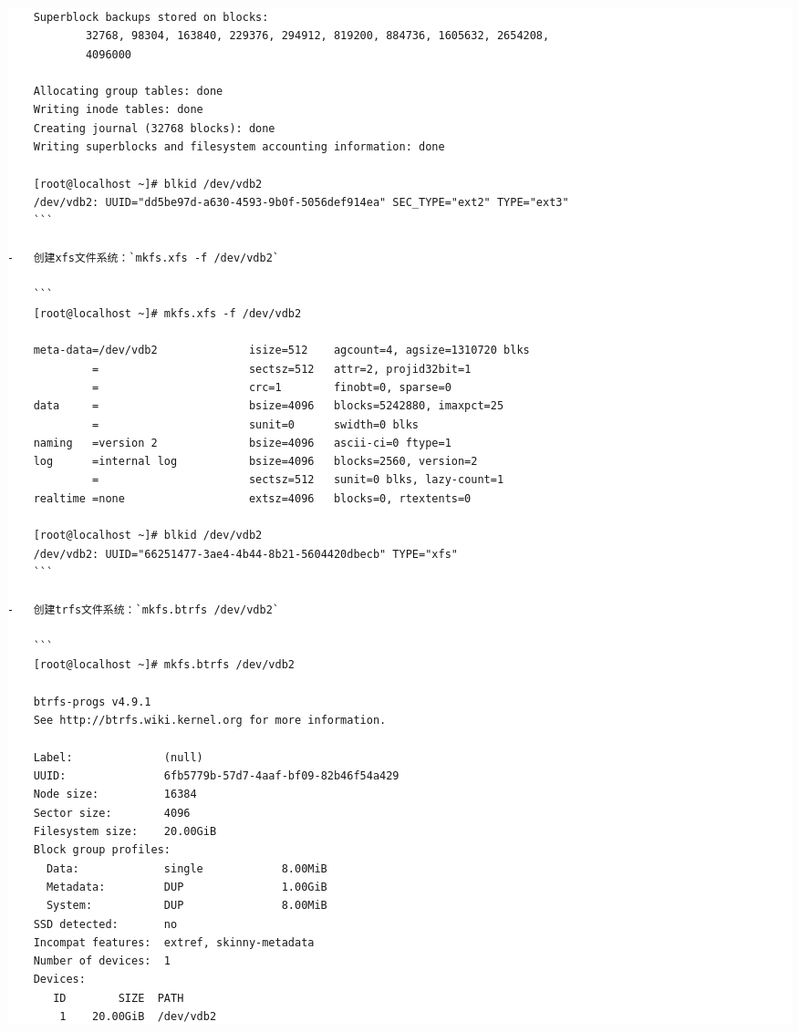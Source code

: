         Superblock backups stored on blocks:
                32768, 98304, 163840, 229376, 294912, 819200, 884736, 1605632, 2654208,
                4096000
        
        Allocating group tables: done
        Writing inode tables: done
        Creating journal (32768 blocks): done
        Writing superblocks and filesystem accounting information: done
        
        [root@localhost ~]# blkid /dev/vdb2
        /dev/vdb2: UUID="dd5be97d-a630-4593-9b0f-5056def914ea" SEC_TYPE="ext2" TYPE="ext3"
        ```

    -   创建xfs文件系统：`mkfs.xfs -f /dev/vdb2` 

        ```
        [root@localhost ~]# mkfs.xfs -f /dev/vdb2
        
        meta-data=/dev/vdb2              isize=512    agcount=4, agsize=1310720 blks
                 =                       sectsz=512   attr=2, projid32bit=1
                 =                       crc=1        finobt=0, sparse=0
        data     =                       bsize=4096   blocks=5242880, imaxpct=25
                 =                       sunit=0      swidth=0 blks
        naming   =version 2              bsize=4096   ascii-ci=0 ftype=1
        log      =internal log           bsize=4096   blocks=2560, version=2
                 =                       sectsz=512   sunit=0 blks, lazy-count=1
        realtime =none                   extsz=4096   blocks=0, rtextents=0
        
        [root@localhost ~]# blkid /dev/vdb2
        /dev/vdb2: UUID="66251477-3ae4-4b44-8b21-5604420dbecb" TYPE="xfs"
        ```

    -   创建trfs文件系统：`mkfs.btrfs /dev/vdb2` 

        ```
        [root@localhost ~]# mkfs.btrfs /dev/vdb2
        
        btrfs-progs v4.9.1
        See http://btrfs.wiki.kernel.org for more information.
        
        Label:              (null)
        UUID:               6fb5779b-57d7-4aaf-bf09-82b46f54a429
        Node size:          16384
        Sector size:        4096
        Filesystem size:    20.00GiB
        Block group profiles:
          Data:             single            8.00MiB
          Metadata:         DUP               1.00GiB
          System:           DUP               8.00MiB
        SSD detected:       no
        Incompat features:  extref, skinny-metadata
        Number of devices:  1
        Devices:
           ID        SIZE  PATH
            1    20.00GiB  /dev/vdb2
            